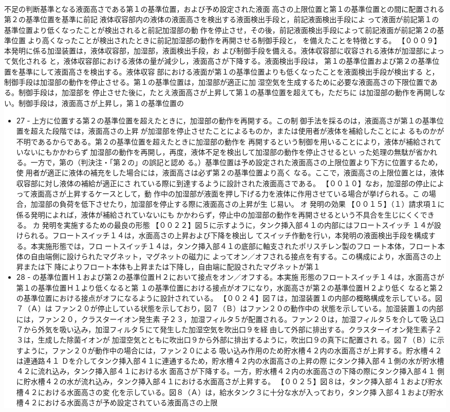 不足の判断基準となる液面高さである第１の基準位置，および予め設定された液面
高さの上限位置と第１の基準位置との間に配置される第２の基準位置を基準に前記
液体収容部内の液体の液面高さを検出する液面検出手段と，前記液面検出手段によ
って液面が前記第１の基準位置より低くなったことが検出されると前記加湿部の動
作を停止させ，その後，前記液面検出手段によって前記液面が前記第２の基準位置
より高くなったことが検出されたときに前記加湿部の動作を再開させる制御手段と， 
を備えたことを特徴とする。 
 【０００９】本発明に係る加湿装置は，液体収容部，加湿部，液面検出手段，お
よび制御手段を備える。液体収容部に収容される液体が加湿部によって気化される
と，液体収容部における液体の量が減少し，液面高さが下降する。液面検出手段は，
第１の基準位置および第２の基準位置を基準にして液面高さを検出する。液体収容
部における液面が第１の基準位置よりも低くなったことを液面検出手段が検出する
と，制御手段は加湿部の動作を停止させる。第１の基準位置は，加湿部が適正に加
湿空気を生成するために必要な液面高さの下限位置である。制御手段は，加湿部を
停止させた後に，たとえ液面高さが上昇して第１の基準位置を超えても，ただちに
は加湿部の動作を再開しない。制御手段は，液面高さが上昇し，第１の基準位置の
- 27 - 
上方に位置する第２の基準位置を超えたときに，加湿部の動作を再開する。この制
御手法を採るのは，液面高さが第１の基準位置を超えた段階では，液面高さの上昇
が加湿部を停止させたことによるものか，または使用者が液体を補給したことによ
るものかが不明であるからである。第２の基準位置を超えたときに加湿部の動作を
再開するという制御を用いることにより，液体が補給されていないにもかかわらず
加湿部の動作を再開し，再度，液体不足を検出して加湿部の動作を停止させるとい
った処理の無駄が省かれる。一方で，第の（判決注・「第２の」の誤記と認め
る。）基準位置は予め設定された液面高さの上限位置より下方に位置するため，使
用者が適正に液体の補充をした場合には，液面高さは必ず第２の基準位置より高く
なる。ここで，液面高さの上限位置とは，液体収容部に対し液体の補給が適正にさ
れている際に到達するように設計された液面高さである。 
 【００１０】なお，加湿部の停止によって液面高さが上昇するケースとして，動
作中の加湿部が液面を押し下げる力を液体に作用させている場合が挙げられる。こ
の場合，加湿部の負荷を低下させたり，加湿部を停止する際に液面高さの上昇が生
じ易い。 
 オ 発明の効果 
 【００１５】（１）請求項１に係る発明によれば，液体が補給されていないにも
かかわらず，停止中の加湿部の動作を再開させるという不具合を生じにくくできる。 
 カ 発明を実施するための最良の形態 
 【００２２】図５に示すように，タンク挿入部４１の内部にはフロートスイッチ
１４が設けられる。フロートスイッチ１４は，水面高さの上昇および下降を検出し
てスイッチ作動を行い，本発明の液面検出手段を構成する。本実施形態では，フロ
ートスイッチ１４は，タンク挿入部４１の底部に軸支されたポリスチレン製のフロ
ート本体，フロート本体の自由端側に設けられたマグネット，マグネットの磁力に
よってオン／オフされる接点を有する。この構成により，水面高さの上昇または下
降によりフロート本体も上昇または下降し，自由端に配設されたマグネットが第１
- 28 - 
の基準位置Ｈ１および第２の基準位置Ｈ２において接点をオン／オフする。本実施
形態のフロートスイッチ１４は，水面高さが第１の基準位置Ｈ１より低くなると第
１の基準位置における接点がオフになり，水面高さが第２の基準位置Ｈ２より低く
なると第２の基準位置における接点がオフになるように設計されている。 
 【００２４】図７は，加湿装置１の内部の概略構成を示している。図７（Ａ）は
ファン２０が停止している状態を示しており，図７（Ｂ）はファン２０の動作中の
状態を示している。加湿装置１の内部には，ファン２０，クラスターイオン発生素
子２３，加湿フィルタ５が配置される。ファン２０は，加湿フィルタ５を介して吸
込口７から外気を吸い込み，加湿フィルタ５にて発生した加湿空気を吹出口９を経
由して外部に排出する。クラスターイオン発生素子２３は，生成した除菌イオンが
加湿空気とともに吹出口９から外部に排出するように，吹出口９の真下に配置され
る。図７（Ｂ）に示すように，ファン２０が動作中の場合には，ファン２０による
吸い込み作用のため貯水槽４２内の水面高さが上昇する。貯水槽４２は連通路４１
Ｄを介してタンク挿入部４１に連通するため，貯水槽４２内の水面高さの上昇の際
にタンク挿入部４１側の水が貯水槽４２に流れ込み，タンク挿入部４１における水
面高さが下降する。一方，貯水槽４２内の水面高さの下降の際にタンク挿入部４１
側に貯水槽４２の水が流れ込み，タンク挿入部４１における水面高さが上昇する。 
【００２５】図８は，タンク挿入部４１および貯水槽４２における水面高さの変
化を示している。図８（Ａ）は，給水タンク３に十分な水が入っており，タンク挿
入部４１および貯水槽４２における水面高さが予め設定されている液面高さの上限